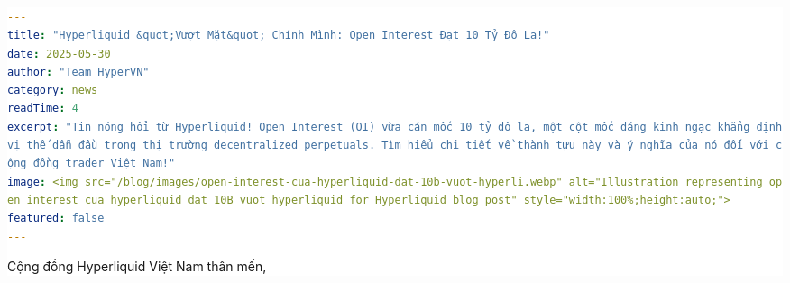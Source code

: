 ```yaml
---
title: "Hyperliquid &quot;Vượt Mặt&quot; Chính Mình: Open Interest Đạt 10 Tỷ Đô La!"
date: 2025-05-30
author: "Team HyperVN"
category: news
readTime: 4
excerpt: "Tin nóng hổi từ Hyperliquid! Open Interest (OI) vừa cán mốc 10 tỷ đô la, một cột mốc đáng kinh ngạc khẳng định vị thế dẫn đầu trong thị trường decentralized perpetuals. Tìm hiểu chi tiết về thành tựu này và ý nghĩa của nó đối với cộng đồng trader Việt Nam!"
image: <img src="/blog/images/open-interest-cua-hyperliquid-dat-10b-vuot-hyperli.webp" alt="Illustration representing open interest cua hyperliquid dat 10B vuot hyperliquid for Hyperliquid blog post" style="width:100%;height:auto;">
featured: false
---
```


Cộng đồng Hyperliquid Việt Nam thân mến,


<figure style='text-align: center;'>